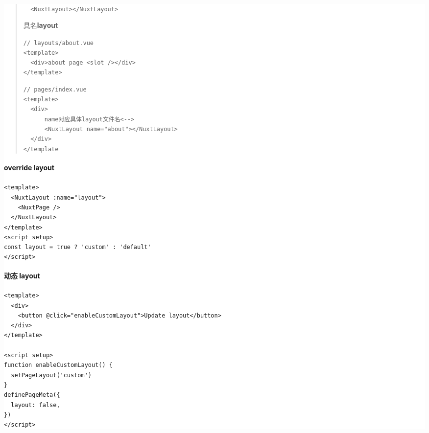 >       <NuxtLayout></NuxtLayout>
>   </div>
> </template
> ```
>
> 具名**layout**
>
> ```vue
> // layouts/about.vue
> <template>
>   <div>about page <slot /></div>
> </template>
> ```
>
> ```vue
> // pages/index.vue
> <template>
>   <div>
>       name对应具体layout文件名<-->
>       <NuxtLayout name="about"></NuxtLayout>
>   </div>
> </template
> ```

#### override layout

```vue
<template>
  <NuxtLayout :name="layout">
    <NuxtPage />
  </NuxtLayout>
</template>
<script setup>
const layout = true ? 'custom' : 'default'
</script>
```

#### 动态 layout

```vue
<template>
  <div>
    <button @click="enableCustomLayout">Update layout</button>
  </div>
</template>

<script setup>
function enableCustomLayout() {
  setPageLayout('custom')
}
definePageMeta({
  layout: false,
})
</script>
```
